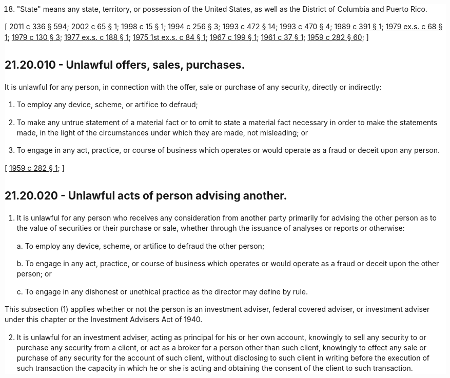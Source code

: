 18. "State" means any state, territory, or possession of the United States, as well as the District of Columbia and Puerto Rico.

\[ [2011 c 336 § 594](http://lawfilesext.leg.wa.gov/biennium/2011-12/Pdf/Bills/Session%20Laws/Senate/5045.SL.pdf?cite=2011%20c%20336%20§%20594); [2002 c 65 § 1](http://lawfilesext.leg.wa.gov/biennium/2001-02/Pdf/Bills/Session%20Laws/Senate/6483.SL.pdf?cite=2002%20c%2065%20§%201); [1998 c 15 § 1](http://lawfilesext.leg.wa.gov/biennium/1997-98/Pdf/Bills/Session%20Laws/Senate/6202.SL.pdf?cite=1998%20c%2015%20§%201); [1994 c 256 § 3](http://lawfilesext.leg.wa.gov/biennium/1993-94/Pdf/Bills/Session%20Laws/Senate/6285.SL.pdf?cite=1994%20c%20256%20§%203); [1993 c 472 § 14](http://lawfilesext.leg.wa.gov/biennium/1993-94/Pdf/Bills/Session%20Laws/Senate/5270-S.SL.pdf?cite=1993%20c%20472%20§%2014); [1993 c 470 § 4](http://lawfilesext.leg.wa.gov/biennium/1993-94/Pdf/Bills/Session%20Laws/Senate/5195-S.SL.pdf?cite=1993%20c%20470%20§%204); [1989 c 391 § 1](http://leg.wa.gov/CodeReviser/documents/sessionlaw/1989c391.pdf?cite=1989%20c%20391%20§%201); [1979 ex.s. c 68 § 1](http://leg.wa.gov/CodeReviser/documents/sessionlaw/1979ex1c68.pdf?cite=1979%20ex.s.%20c%2068%20§%201); [1979 c 130 § 3](http://leg.wa.gov/CodeReviser/documents/sessionlaw/1979c130.pdf?cite=1979%20c%20130%20§%203); [1977 ex.s. c 188 § 1](http://leg.wa.gov/CodeReviser/documents/sessionlaw/1977ex1c188.pdf?cite=1977%20ex.s.%20c%20188%20§%201); [1975 1st ex.s. c 84 § 1](http://leg.wa.gov/CodeReviser/documents/sessionlaw/1975ex1c84.pdf?cite=1975%201st%20ex.s.%20c%2084%20§%201); [1967 c 199 § 1](http://leg.wa.gov/CodeReviser/documents/sessionlaw/1967c199.pdf?cite=1967%20c%20199%20§%201); [1961 c 37 § 1](http://leg.wa.gov/CodeReviser/documents/sessionlaw/1961c37.pdf?cite=1961%20c%2037%20§%201); [1959 c 282 § 60](http://leg.wa.gov/CodeReviser/documents/sessionlaw/1959c282.pdf?cite=1959%20c%20282%20§%2060); \]

## 21.20.010 - Unlawful offers, sales, purchases.
It is unlawful for any person, in connection with the offer, sale or purchase of any security, directly or indirectly:

1. To employ any device, scheme, or artifice to defraud;

2. To make any untrue statement of a material fact or to omit to state a material fact necessary in order to make the statements made, in the light of the circumstances under which they are made, not misleading; or

3. To engage in any act, practice, or course of business which operates or would operate as a fraud or deceit upon any person.

\[ [1959 c 282 § 1](http://leg.wa.gov/CodeReviser/documents/sessionlaw/1959c282.pdf?cite=1959%20c%20282%20§%201); \]

## 21.20.020 - Unlawful acts of person advising another.
1. It is unlawful for any person who receives any consideration from another party primarily for advising the other person as to the value of securities or their purchase or sale, whether through the issuance of analyses or reports or otherwise:

   a. To employ any device, scheme, or artifice to defraud the other person;

   b. To engage in any act, practice, or course of business which operates or would operate as a fraud or deceit upon the other person; or

   c. To engage in any dishonest or unethical practice as the director may define by rule.

This subsection (1) applies whether or not the person is an investment adviser, federal covered adviser, or investment adviser under this chapter or the Investment Advisers Act of 1940.

2. It is unlawful for an investment adviser, acting as principal for his or her own account, knowingly to sell any security to or purchase any security from a client, or act as a broker for a person other than such client, knowingly to effect any sale or purchase of any security for the account of such client, without disclosing to such client in writing before the execution of such transaction the capacity in which he or she is acting and obtaining the consent of the client to such transaction.
